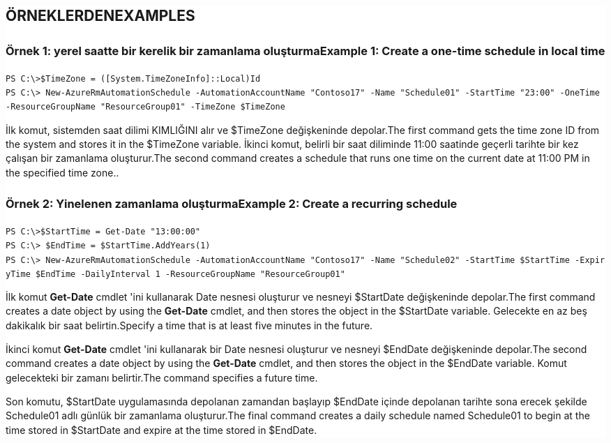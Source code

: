 ## <span data-ttu-id="37289-113">ÖRNEKLERDEN</span><span class="sxs-lookup"><span data-stu-id="37289-113">EXAMPLES</span></span>

### <span data-ttu-id="37289-114">Örnek 1: yerel saatte bir kerelik bir zamanlama oluşturma</span><span class="sxs-lookup"><span data-stu-id="37289-114">Example 1: Create a one-time schedule in local time</span></span>
```
PS C:\>$TimeZone = ([System.TimeZoneInfo]::Local)Id
PS C:\> New-AzureRmAutomationSchedule -AutomationAccountName "Contoso17" -Name "Schedule01" -StartTime "23:00" -OneTime -ResourceGroupName "ResourceGroup01" -TimeZone $TimeZone
```

<span data-ttu-id="37289-115">İlk komut, sistemden saat dilimi KIMLIĞINI alır ve $TimeZone değişkeninde depolar.</span><span class="sxs-lookup"><span data-stu-id="37289-115">The first command gets the time zone ID from the system and stores it in the $TimeZone variable.</span></span>
<span data-ttu-id="37289-116">İkinci komut, belirli bir saat diliminde 11:00 saatinde geçerli tarihte bir kez çalışan bir zamanlama oluşturur.</span><span class="sxs-lookup"><span data-stu-id="37289-116">The second command creates a schedule that runs one time on the current date at 11:00 PM in the specified time zone..</span></span>

### <span data-ttu-id="37289-117">Örnek 2: Yinelenen zamanlama oluşturma</span><span class="sxs-lookup"><span data-stu-id="37289-117">Example 2: Create a recurring schedule</span></span>
```
PS C:\>$StartTime = Get-Date "13:00:00"
PS C:\> $EndTime = $StartTime.AddYears(1)
PS C:\> New-AzureRmAutomationSchedule -AutomationAccountName "Contoso17" -Name "Schedule02" -StartTime $StartTime -ExpiryTime $EndTime -DailyInterval 1 -ResourceGroupName "ResourceGroup01"
```

<span data-ttu-id="37289-118">İlk komut **Get-Date** cmdlet 'ini kullanarak Date nesnesi oluşturur ve nesneyi $StartDate değişkeninde depolar.</span><span class="sxs-lookup"><span data-stu-id="37289-118">The first command creates a date object by using the **Get-Date** cmdlet, and then stores the object in the $StartDate variable.</span></span>
<span data-ttu-id="37289-119">Gelecekte en az beş dakikalık bir saat belirtin.</span><span class="sxs-lookup"><span data-stu-id="37289-119">Specify a time that is at least five minutes in the future.</span></span>

<span data-ttu-id="37289-120">İkinci komut **Get-Date** cmdlet 'ini kullanarak bir Date nesnesi oluşturur ve nesneyi $EndDate değişkeninde depolar.</span><span class="sxs-lookup"><span data-stu-id="37289-120">The second command creates a date object by using the **Get-Date** cmdlet, and then stores the object in the $EndDate variable.</span></span>
<span data-ttu-id="37289-121">Komut gelecekteki bir zamanı belirtir.</span><span class="sxs-lookup"><span data-stu-id="37289-121">The command specifies a future time.</span></span>

<span data-ttu-id="37289-122">Son komutu, $StartDate uygulamasında depolanan zamandan başlayıp $EndDate içinde depolanan tarihte sona erecek şekilde Schedule01 adlı günlük bir zamanlama oluşturur.</span><span class="sxs-lookup"><span data-stu-id="37289-122">The final command creates a daily schedule named Schedule01 to begin at the time stored in $StartDate and expire at the time stored in $EndDate.</span></span>
